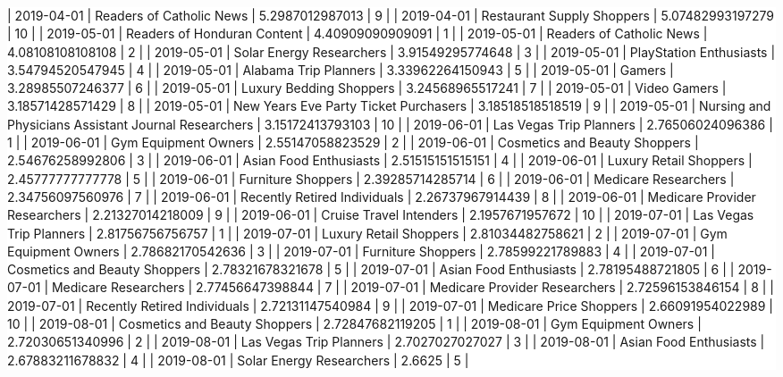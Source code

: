 | 2019-04-01 | Readers of Catholic News                             | 5.2987012987013   | 9          |
| 2019-04-01 | Restaurant Supply Shoppers                           | 5.07482993197279  | 10         |
| 2019-05-01 | Readers of Honduran Content                          | 4.40909090909091  | 1          |
| 2019-05-01 | Readers of Catholic News                             | 4.08108108108108  | 2          |
| 2019-05-01 | Solar Energy Researchers                             | 3.91549295774648  | 3          |
| 2019-05-01 | PlayStation Enthusiasts                              | 3.54794520547945  | 4          |
| 2019-05-01 | Alabama Trip Planners                                | 3.33962264150943  | 5          |
| 2019-05-01 | Gamers                                               | 3.28985507246377  | 6          |
| 2019-05-01 | Luxury Bedding Shoppers                              | 3.24568965517241  | 7          |
| 2019-05-01 | Video Gamers                                         | 3.18571428571429  | 8          |
| 2019-05-01 | New Years Eve Party Ticket Purchasers                | 3.18518518518519  | 9          |
| 2019-05-01 | Nursing and Physicians Assistant Journal Researchers | 3.15172413793103  | 10         |
| 2019-06-01 | Las Vegas Trip Planners                              | 2.76506024096386  | 1          |
| 2019-06-01 | Gym Equipment Owners                                 | 2.55147058823529  | 2          |
| 2019-06-01 | Cosmetics and Beauty Shoppers                        | 2.54676258992806  | 3          |
| 2019-06-01 | Asian Food Enthusiasts                               | 2.51515151515151  | 4          |
| 2019-06-01 | Luxury Retail Shoppers                               | 2.45777777777778  | 5          |
| 2019-06-01 | Furniture Shoppers                                   | 2.39285714285714  | 6          |
| 2019-06-01 | Medicare Researchers                                 | 2.34756097560976  | 7          |
| 2019-06-01 | Recently Retired Individuals                         | 2.26737967914439  | 8          |
| 2019-06-01 | Medicare Provider Researchers                        | 2.21327014218009  | 9          |
| 2019-06-01 | Cruise Travel Intenders                              | 2.1957671957672   | 10         |
| 2019-07-01 | Las Vegas Trip Planners                              | 2.81756756756757  | 1          |
| 2019-07-01 | Luxury Retail Shoppers                               | 2.81034482758621  | 2          |
| 2019-07-01 | Gym Equipment Owners                                 | 2.78682170542636  | 3          |
| 2019-07-01 | Furniture Shoppers                                   | 2.78599221789883  | 4          |
| 2019-07-01 | Cosmetics and Beauty Shoppers                        | 2.78321678321678  | 5          |
| 2019-07-01 | Asian Food Enthusiasts                               | 2.78195488721805  | 6          |
| 2019-07-01 | Medicare Researchers                                 | 2.77456647398844  | 7          |
| 2019-07-01 | Medicare Provider Researchers                        | 2.72596153846154  | 8          |
| 2019-07-01 | Recently Retired Individuals                         | 2.72131147540984  | 9          |
| 2019-07-01 | Medicare Price Shoppers                              | 2.66091954022989  | 10         |
| 2019-08-01 | Cosmetics and Beauty Shoppers                        | 2.72847682119205  | 1          |
| 2019-08-01 | Gym Equipment Owners                                 | 2.72030651340996  | 2          |
| 2019-08-01 | Las Vegas Trip Planners                              | 2.7027027027027   | 3          |
| 2019-08-01 | Asian Food Enthusiasts                               | 2.67883211678832  | 4          |
| 2019-08-01 | Solar Energy Researchers                             | 2.6625            | 5          |